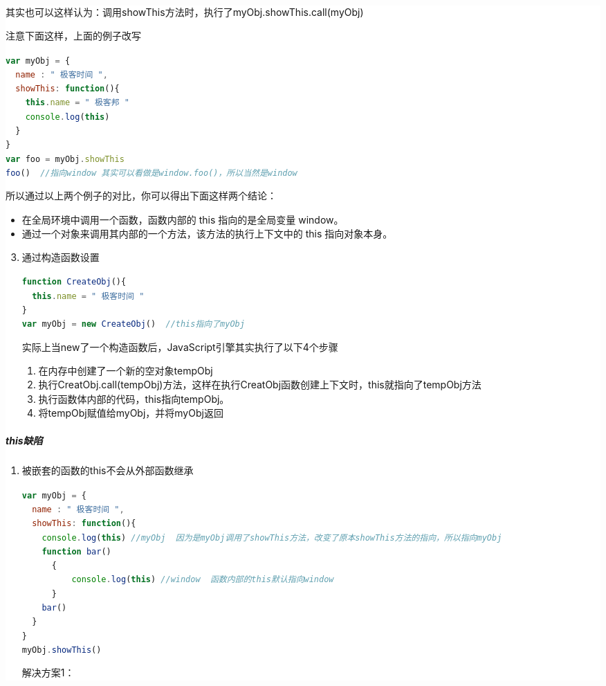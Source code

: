    其实也可以这样认为：调用showThis方法时，执行了myObj.showThis.call(myObj)

   注意下面这样，上面的例子改写

   ```javascript
   var myObj = {
     name : " 极客时间 ",
     showThis: function(){
       this.name = " 极客邦 "
       console.log(this)
     }
   }
   var foo = myObj.showThis
   foo()  //指向window 其实可以看做是window.foo()，所以当然是window
   ```

   所以通过以上两个例子的对比，你可以得出下面这样两个结论：

   - 在全局环境中调用一个函数，函数内部的 this 指向的是全局变量 window。
   - 通过一个对象来调用其内部的一个方法，该方法的执行上下文中的 this 指向对象本身。

3. 通过构造函数设置

   ```javascript
   function CreateObj(){
     this.name = " 极客时间 "
   }
   var myObj = new CreateObj()  //this指向了myObj
   ```

   实际上当new了一个构造函数后，JavaScript引擎其实执行了以下4个步骤

   1. 在内存中创建了一个新的空对象tempObj
   2. 执行CreatObj.call(tempObj)方法，这样在执行CreatObj函数创建上下文时，this就指向了tempObj方法
   3. 执行函数体内部的代码，this指向tempObj。
   4. 将tempObj赋值给myObj，并将myObj返回

##### this缺陷

1. 被嵌套的函数的this不会从外部函数继承

   ```javascript
   var myObj = {
     name : " 极客时间 ", 
     showThis: function(){
       console.log(this) //myObj  因为是myObj调用了showThis方法，改变了原本showThis方法的指向，所以指向myObj
       function bar()
         {
             console.log(this) //window  函数内部的this默认指向window
         }
       bar()
     }
   }
   myObj.showThis()
   ```

   解决方案1：
